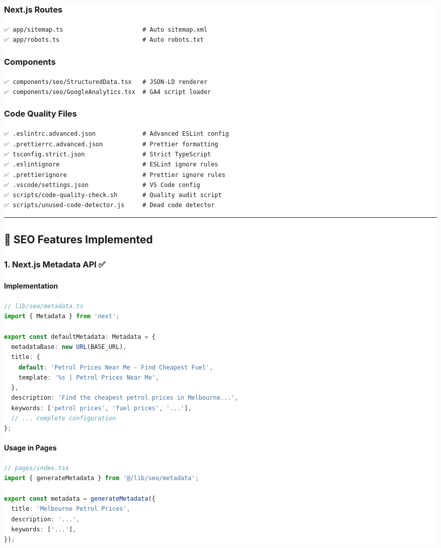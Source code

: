 ### Next.js Routes
```
✅ app/sitemap.ts                      # Auto sitemap.xml
✅ app/robots.ts                       # Auto robots.txt
```

### Components
```
✅ components/seo/StructuredData.tsx   # JSON-LD renderer
✅ components/seo/GoogleAnalytics.tsx  # GA4 script loader
```

### Code Quality Files
```
✅ .eslintrc.advanced.json             # Advanced ESLint config
✅ .prettierrc.advanced.json           # Prettier formatting
✅ tsconfig.strict.json                # Strict TypeScript
✅ .eslintignore                       # ESLint ignore rules
✅ .prettierignore                     # Prettier ignore rules
✅ .vscode/settings.json               # VS Code config
✅ scripts/code-quality-check.sh       # Quality audit script
✅ scripts/unused-code-detector.js     # Dead code detector
```

---

## 🎯 SEO Features Implemented

### 1. Next.js Metadata API ✅

#### Implementation
```typescript
// lib/seo/metadata.ts
import { Metadata } from 'next';

export const defaultMetadata: Metadata = {
  metadataBase: new URL(BASE_URL),
  title: {
    default: 'Petrol Prices Near Me - Find Cheapest Fuel',
    template: '%s | Petrol Prices Near Me',
  },
  description: 'Find the cheapest petrol prices in Melbourne...',
  keywords: ['petrol prices', 'fuel prices', '...'],
  // ... complete configuration
};
```

#### Usage in Pages
```typescript
// pages/index.tsx
import { generateMetadata } from '@/lib/seo/metadata';

export const metadata = generateMetadata({
  title: 'Melbourne Petrol Prices',
  description: '...',
  keywords: ['...'],
});
```
